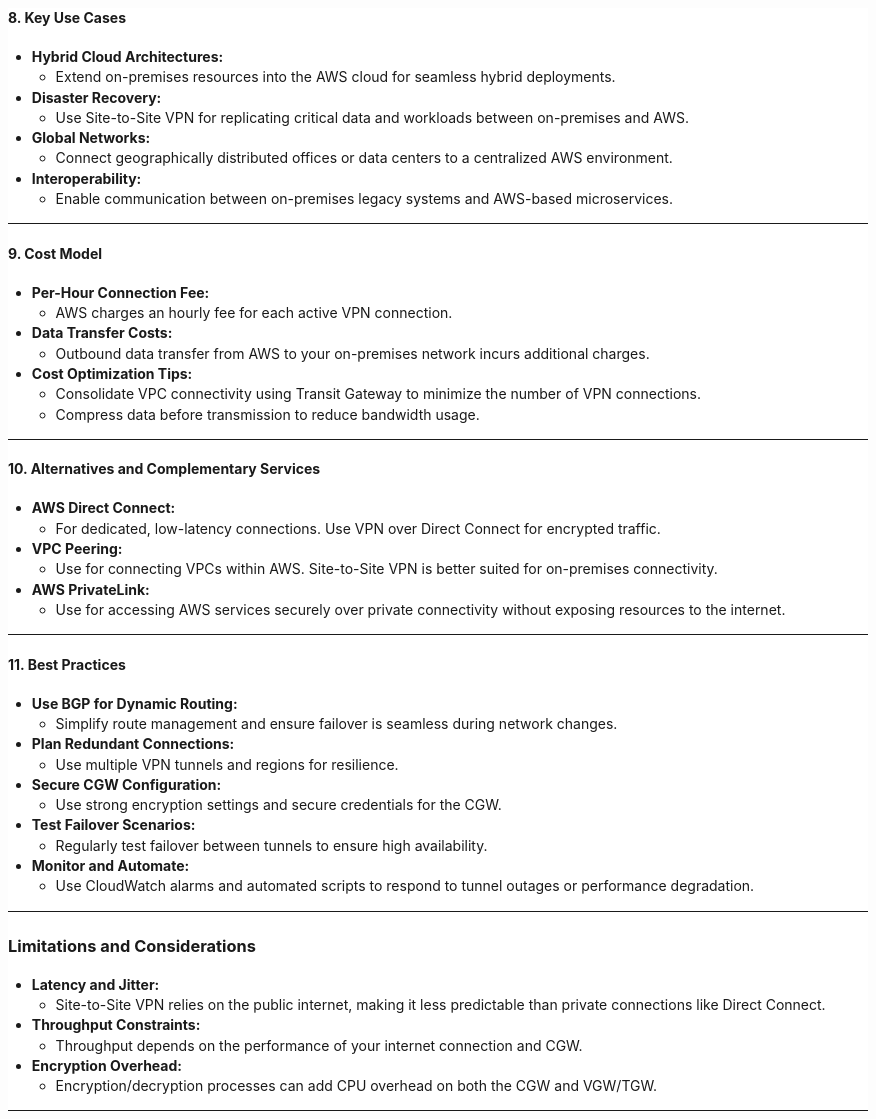 
#### 8. **Key Use Cases**
   - **Hybrid Cloud Architectures:**
     - Extend on-premises resources into the AWS cloud for seamless hybrid deployments.
   - **Disaster Recovery:**
     - Use Site-to-Site VPN for replicating critical data and workloads between on-premises and AWS.
   - **Global Networks:**
     - Connect geographically distributed offices or data centers to a centralized AWS environment.
   - **Interoperability:**
     - Enable communication between on-premises legacy systems and AWS-based microservices.

---

#### 9. **Cost Model**
   - **Per-Hour Connection Fee:**
     - AWS charges an hourly fee for each active VPN connection.
   - **Data Transfer Costs:**
     - Outbound data transfer from AWS to your on-premises network incurs additional charges.
   - **Cost Optimization Tips:**
     - Consolidate VPC connectivity using Transit Gateway to minimize the number of VPN connections.
     - Compress data before transmission to reduce bandwidth usage.

---

#### 10. **Alternatives and Complementary Services**
   - **AWS Direct Connect:**
     - For dedicated, low-latency connections. Use VPN over Direct Connect for encrypted traffic.
   - **VPC Peering:**
     - Use for connecting VPCs within AWS. Site-to-Site VPN is better suited for on-premises connectivity.
   - **AWS PrivateLink:**
     - Use for accessing AWS services securely over private connectivity without exposing resources to the internet.

---

#### 11. **Best Practices**
   - **Use BGP for Dynamic Routing:**
     - Simplify route management and ensure failover is seamless during network changes.
   - **Plan Redundant Connections:**
     - Use multiple VPN tunnels and regions for resilience.
   - **Secure CGW Configuration:**
     - Use strong encryption settings and secure credentials for the CGW.
   - **Test Failover Scenarios:**
     - Regularly test failover between tunnels to ensure high availability.
   - **Monitor and Automate:**
     - Use CloudWatch alarms and automated scripts to respond to tunnel outages or performance degradation.

---

### **Limitations and Considerations**
   - **Latency and Jitter:**
     - Site-to-Site VPN relies on the public internet, making it less predictable than private connections like Direct Connect.
   - **Throughput Constraints:**
     - Throughput depends on the performance of your internet connection and CGW.
   - **Encryption Overhead:**
     - Encryption/decryption processes can add CPU overhead on both the CGW and VGW/TGW.

---